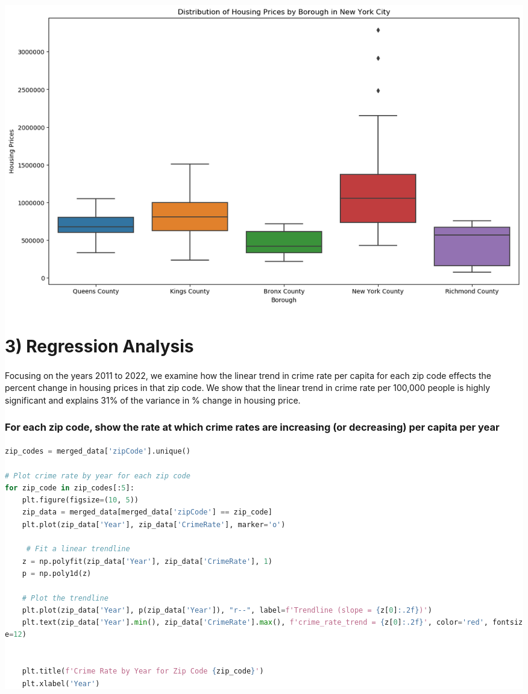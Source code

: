 

    
![png](output_38_0.png)
    


<a id="section3"></a>
# 3) Regression Analysis

Focusing on the years 2011 to 2022, we examine how the linear trend in crime rate per capita for each zip code effects the percent change in housing prices in that zip code. We show that the linear trend in crime rate per 100,000 people is highly significant and explains 31% of the variance in % change in housing price.

### For each zip code, show the rate at which crime rates are increasing (or decreasing) per capita per year


```python
zip_codes = merged_data['zipCode'].unique()

# Plot crime rate by year for each zip code
for zip_code in zip_codes[:5]:
    plt.figure(figsize=(10, 5))
    zip_data = merged_data[merged_data['zipCode'] == zip_code]
    plt.plot(zip_data['Year'], zip_data['CrimeRate'], marker='o')
    
     # Fit a linear trendline
    z = np.polyfit(zip_data['Year'], zip_data['CrimeRate'], 1)
    p = np.poly1d(z)
    
    # Plot the trendline
    plt.plot(zip_data['Year'], p(zip_data['Year']), "r--", label=f'Trendline (slope = {z[0]:.2f})')
    plt.text(zip_data['Year'].min(), zip_data['CrimeRate'].max(), f'crime_rate_trend = {z[0]:.2f}', color='red', fontsize=12)
    
    
    plt.title(f'Crime Rate by Year for Zip Code {zip_code}')
    plt.xlabel('Year')
```